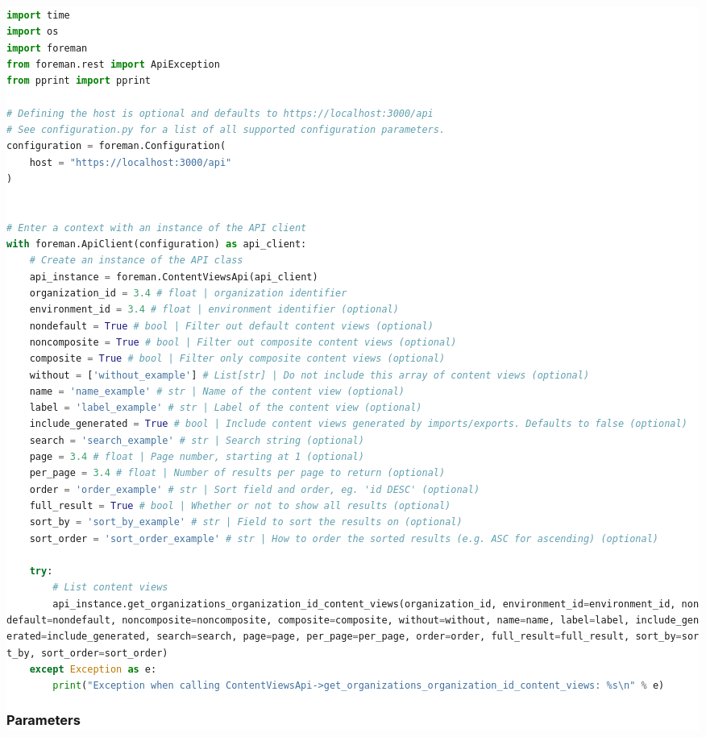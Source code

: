 
```python
import time
import os
import foreman
from foreman.rest import ApiException
from pprint import pprint

# Defining the host is optional and defaults to https://localhost:3000/api
# See configuration.py for a list of all supported configuration parameters.
configuration = foreman.Configuration(
    host = "https://localhost:3000/api"
)


# Enter a context with an instance of the API client
with foreman.ApiClient(configuration) as api_client:
    # Create an instance of the API class
    api_instance = foreman.ContentViewsApi(api_client)
    organization_id = 3.4 # float | organization identifier
    environment_id = 3.4 # float | environment identifier (optional)
    nondefault = True # bool | Filter out default content views (optional)
    noncomposite = True # bool | Filter out composite content views (optional)
    composite = True # bool | Filter only composite content views (optional)
    without = ['without_example'] # List[str] | Do not include this array of content views (optional)
    name = 'name_example' # str | Name of the content view (optional)
    label = 'label_example' # str | Label of the content view (optional)
    include_generated = True # bool | Include content views generated by imports/exports. Defaults to false (optional)
    search = 'search_example' # str | Search string (optional)
    page = 3.4 # float | Page number, starting at 1 (optional)
    per_page = 3.4 # float | Number of results per page to return (optional)
    order = 'order_example' # str | Sort field and order, eg. 'id DESC' (optional)
    full_result = True # bool | Whether or not to show all results (optional)
    sort_by = 'sort_by_example' # str | Field to sort the results on (optional)
    sort_order = 'sort_order_example' # str | How to order the sorted results (e.g. ASC for ascending) (optional)

    try:
        # List content views
        api_instance.get_organizations_organization_id_content_views(organization_id, environment_id=environment_id, nondefault=nondefault, noncomposite=noncomposite, composite=composite, without=without, name=name, label=label, include_generated=include_generated, search=search, page=page, per_page=per_page, order=order, full_result=full_result, sort_by=sort_by, sort_order=sort_order)
    except Exception as e:
        print("Exception when calling ContentViewsApi->get_organizations_organization_id_content_views: %s\n" % e)
```



### Parameters
